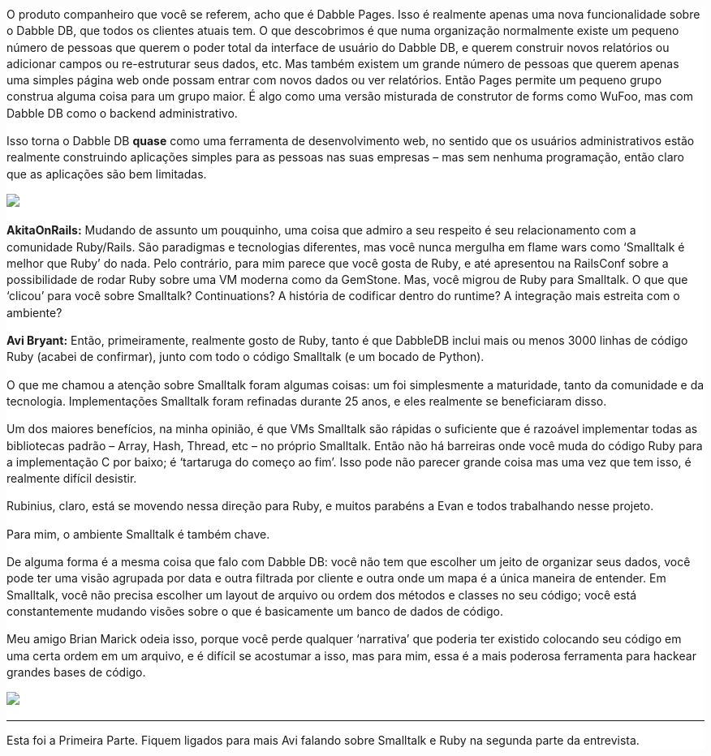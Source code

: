 O produto companheiro que você se referem, acho que é Dabble Pages. Isso é realmente apenas uma nova funcionalidade sobre o Dabble DB, que todos os clientes atuais tem. O que descobrimos é que numa organização normalmente existe um pequeno número de pessoas que querem o poder total da interface de usuário do Dabble DB, e querem construir novos relatórios ou adicionar campos ou re-estruturar seus dados, etc. Mas também existem um grande número de pessoas que querem apenas uma simples página web onde possam entrar com novos dados ou ver relatórios. Então Pages permite um pequeno grupo construa alguma coisa para um grupo maior. É algo como uma versão misturada de construtor de forms como WuFoo, mas com Dabble DB como o backend administrativo.

Isso torna o Dabble DB **quase** como uma ferramenta de desenvolvimento web, no sentido que os usuários administrativos estão realmente construindo aplicações simples para as pessoas nas suas empresas – mas sem nenhuma programação, então claro que as aplicações são bem limitadas.

![](http://s3.amazonaws.com/akitaonrails/assets/2007/12/15/Picture_2.png)

**AkitaOnRails:** Mudando de assunto um pouquinho, uma coisa que admiro a seu respeito é seu relacionamento com a comunidade Ruby/Rails. São paradigmas e tecnologias diferentes, mas você nunca mergulha em flame wars como ‘Smalltalk é melhor que Ruby’ do nada. Pelo contrário, para mim parece que você gosta de Ruby, e até apresentou na RailsConf sobre a possibilidade de rodar Ruby sobre uma VM moderna como da GemStone. Mas, você migrou de Ruby para Smalltalk. O que que ‘clicou’ para você sobre Smalltalk? Continuations? A história de codificar dentro do runtime? A integração mais estreita com o ambiente?

**Avi Bryant:** Então, primeiramente, realmente gosto de Ruby, tanto é que DabbleDB inclui mais ou menos 3000 linhas de código Ruby (acabei de confirmar), junto com todo o código Smalltalk (e um bocado de Python).

O que me chamou a atenção sobre Smalltalk foram algumas coisas: um foi simplesmente a maturidade, tanto da comunidade e da tecnologia. Implementações Smalltalk foram refinadas durante 25 anos, e eles realmente se beneficiaram disso.

Um dos maiores benefícios, na minha opinião, é que VMs Smalltalk são rápidas o suficiente que é razoável implementar todas as bibliotecas padrão – Array, Hash, Thread, etc – no próprio Smalltalk. Então não há barreiras onde você muda do código Ruby para a implementação C por baixo; é ‘tartaruga do começo ao fim’. Isso pode não parecer grande coisa mas uma vez que tem isso, é realmente difícil desistir.

Rubinius, claro, está se movendo nessa direção para Ruby, e muitos parabéns a Evan e todos trabalhando nesse projeto.

Para mim, o ambiente Smalltalk é também chave.

De alguma forma é a mesma coisa que falo com Dabble DB: você não tem que escolher um jeito de organizar seus dados, você pode ter uma visão agrupada por data e outra filtrada por cliente e outra onde um mapa é a única maneira de entender. Em Smalltalk, você não precisa escolher um layout de arquivo ou ordem dos métodos e classes no seu código; você está constantemente mudando visões sobre o que é basicamente um banco de dados de código.

Meu amigo Brian Marick odeia isso, porque você perde qualquer ‘narrativa’ que poderia ter existido colocando seu código em uma certa ordem em um arquivo, e é difícil se acostumar a isso, mas para mim, essa é a mais poderosa ferramenta para hackear grandes bases de código.

![](http://s3.amazonaws.com/akitaonrails/assets/2007/12/15/n517961878_38879_9189.jpg)

* * *

Esta foi a Primeira Parte. Fiquem ligados para mais Avi falando sobre Smalltalk e Ruby na segunda parte da entrevista.

